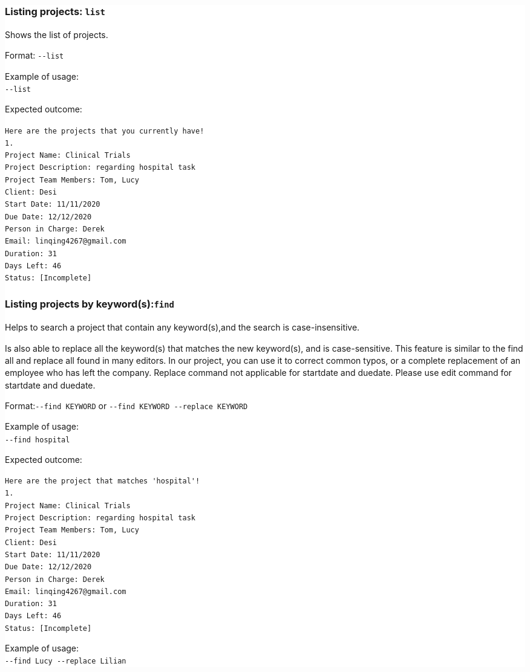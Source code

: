 ### Listing projects: `list`
Shows the list of projects.

Format: `--list`

Example of usage: 
<br/> `--list`

Expected outcome:
```
Here are the projects that you currently have!
1.
Project Name: Clinical Trials 
Project Description: regarding hospital task 
Project Team Members: Tom, Lucy 
Client: Desi 
Start Date: 11/11/2020 
Due Date: 12/12/2020 
Person in Charge: Derek 
Email: linqing4267@gmail.com 
Duration: 31 
Days Left: 46
Status: [Incomplete]

```
### Listing projects by keyword(s):`find` 
Helps to search a project that contain any keyword(s),and the search is case-insensitive.

Is also able to replace all the keyword(s) that matches the new keyword(s), and is case-sensitive.
This feature is similar to the find all and replace all found in many editors.
In our project, you can use it to correct common typos, or a complete replacement of an employee who has left the company.
Replace command not applicable for startdate and duedate. Please use edit command for startdate and duedate.

Format:`--find KEYWORD` or `--find KEYWORD --replace KEYWORD`

Example of usage: 
<br/> `--find hospital`

Expected outcome:
```
Here are the project that matches 'hospital'!
1.
Project Name: Clinical Trials 
Project Description: regarding hospital task 
Project Team Members: Tom, Lucy 
Client: Desi 
Start Date: 11/11/2020 
Due Date: 12/12/2020 
Person in Charge: Derek 
Email: linqing4267@gmail.com 
Duration: 31 
Days Left: 46
Status: [Incomplete]
```
Example of usage: 
<br/> `--find Lucy --replace Lilian`
